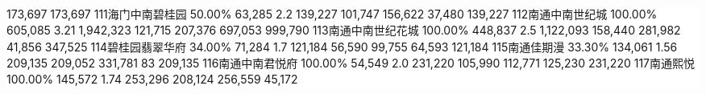 173,697
173,697
111海门中南碧桂园
50.00%
63,285
2.2
139,227
101,747
156,622
37,480
139,227
112南通中南世纪城
100.00%
605,085
3.21
1,942,323
121,715
207,376
697,053
999,790
113南通中南世纪花城
100.00%
448,837
2.5
1,122,093
158,440
281,982
41,856
347,525
114碧桂园翡翠华府
34.00%
71,284
1.7
121,184
56,590
99,755
64,593
121,184
115南通佳期漫
33.30%
134,061
1.56
209,135
209,052
331,781
83
209,135
116南通中南君悦府
100.00%
54,549
2.0
231,220
105,990
112,771
125,230
231,220
117南通熙悦
100.00%
145,572
1.74
253,296
208,124
256,559
45,172
